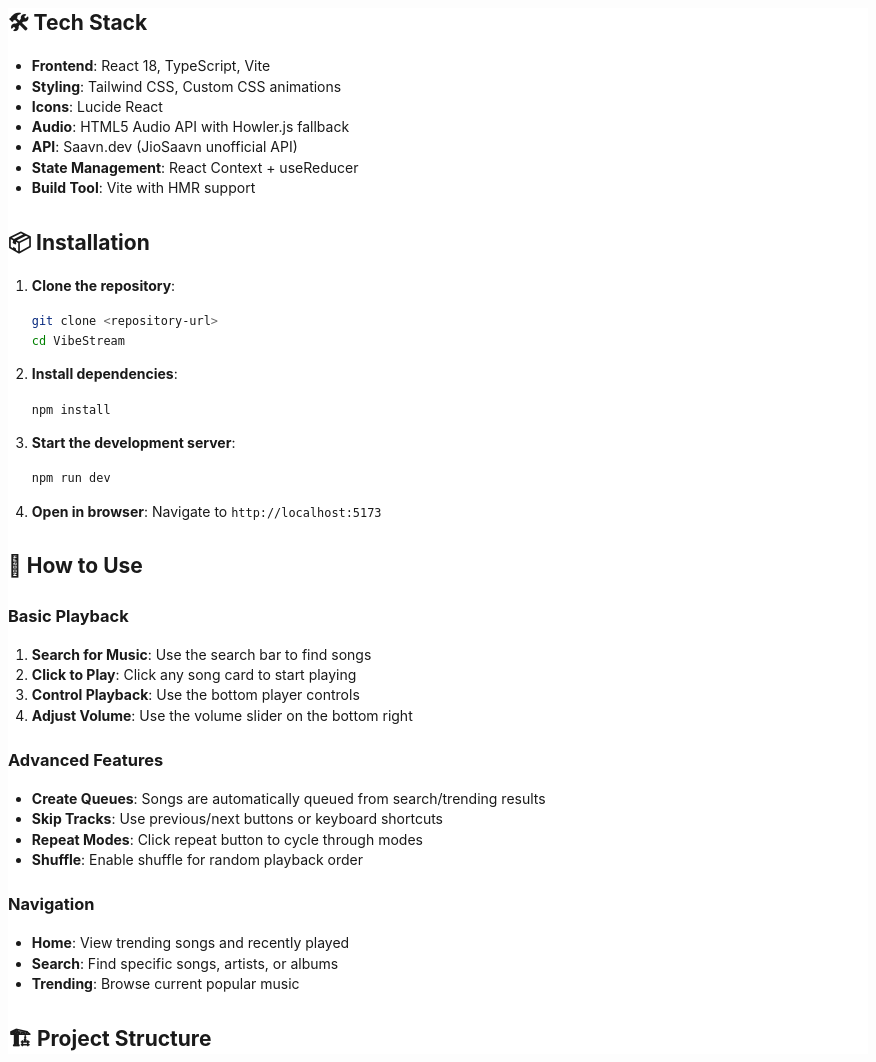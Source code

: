 ## 🛠️ Tech Stack

- **Frontend**: React 18, TypeScript, Vite
- **Styling**: Tailwind CSS, Custom CSS animations
- **Icons**: Lucide React
- **Audio**: HTML5 Audio API with Howler.js fallback
- **API**: Saavn.dev (JioSaavn unofficial API)
- **State Management**: React Context + useReducer
- **Build Tool**: Vite with HMR support

## 📦 Installation

1. **Clone the repository**:
   ```bash
   git clone <repository-url>
   cd VibeStream
   ```

2. **Install dependencies**:
   ```bash
   npm install
   ```

3. **Start the development server**:
   ```bash
   npm run dev
   ```

4. **Open in browser**:
   Navigate to `http://localhost:5173`

## 🎵 How to Use

### Basic Playback
1. **Search for Music**: Use the search bar to find songs
2. **Click to Play**: Click any song card to start playing
3. **Control Playback**: Use the bottom player controls
4. **Adjust Volume**: Use the volume slider on the bottom right

### Advanced Features
- **Create Queues**: Songs are automatically queued from search/trending results
- **Skip Tracks**: Use previous/next buttons or keyboard shortcuts
- **Repeat Modes**: Click repeat button to cycle through modes
- **Shuffle**: Enable shuffle for random playback order

### Navigation
- **Home**: View trending songs and recently played
- **Search**: Find specific songs, artists, or albums
- **Trending**: Browse current popular music

## 🏗️ Project Structure
